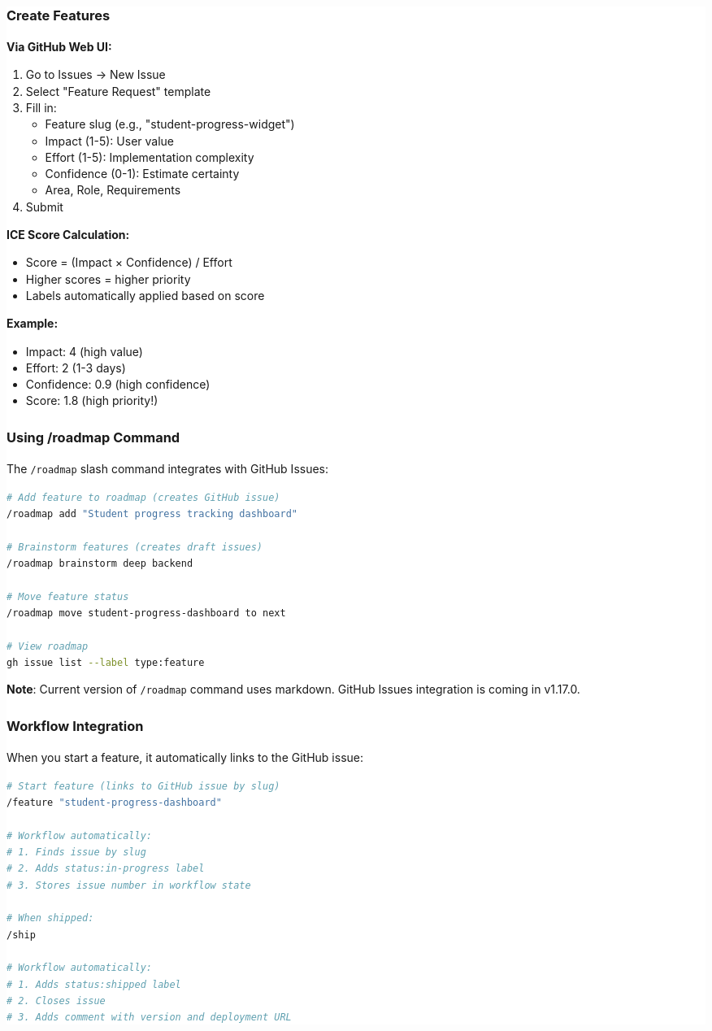 ### Create Features

**Via GitHub Web UI:**
1. Go to Issues → New Issue
2. Select "Feature Request" template
3. Fill in:
   - Feature slug (e.g., "student-progress-widget")
   - Impact (1-5): User value
   - Effort (1-5): Implementation complexity
   - Confidence (0-1): Estimate certainty
   - Area, Role, Requirements
4. Submit

**ICE Score Calculation:**
- Score = (Impact × Confidence) / Effort
- Higher scores = higher priority
- Labels automatically applied based on score

**Example:**
- Impact: 4 (high value)
- Effort: 2 (1-3 days)
- Confidence: 0.9 (high confidence)
- Score: 1.8 (high priority!)

### Using /roadmap Command

The `/roadmap` slash command integrates with GitHub Issues:

```bash
# Add feature to roadmap (creates GitHub issue)
/roadmap add "Student progress tracking dashboard"

# Brainstorm features (creates draft issues)
/roadmap brainstorm deep backend

# Move feature status
/roadmap move student-progress-dashboard to next

# View roadmap
gh issue list --label type:feature
```

**Note**: Current version of `/roadmap` command uses markdown. GitHub Issues integration is coming in v1.17.0.

### Workflow Integration

When you start a feature, it automatically links to the GitHub issue:

```bash
# Start feature (links to GitHub issue by slug)
/feature "student-progress-dashboard"

# Workflow automatically:
# 1. Finds issue by slug
# 2. Adds status:in-progress label
# 3. Stores issue number in workflow state

# When shipped:
/ship

# Workflow automatically:
# 1. Adds status:shipped label
# 2. Closes issue
# 3. Adds comment with version and deployment URL
```
